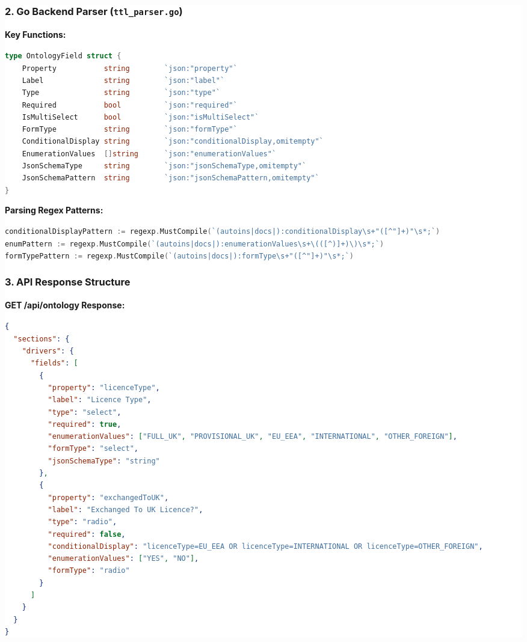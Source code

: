 ### 2. Go Backend Parser (`ttl_parser.go`)

**Key Functions:**
```go
type OntologyField struct {
    Property           string        `json:"property"`
    Label              string        `json:"label"`
    Type               string        `json:"type"`
    Required           bool          `json:"required"`
    IsMultiSelect      bool          `json:"isMultiSelect"`
    FormType           string        `json:"formType"`
    ConditionalDisplay string        `json:"conditionalDisplay,omitempty"`
    EnumerationValues  []string      `json:"enumerationValues"`
    JsonSchemaType     string        `json:"jsonSchemaType,omitempty"`
    JsonSchemaPattern  string        `json:"jsonSchemaPattern,omitempty"`
}
```

**Parsing Regex Patterns:**
```go
conditionalDisplayPattern := regexp.MustCompile(`(autoins|docs|):conditionalDisplay\s+"([^"]+)"\s*;`)
enumPattern := regexp.MustCompile(`(autoins|docs|):enumerationValues\s+\(([^)]+)\)\s*;`)
formTypePattern := regexp.MustCompile(`(autoins|docs|):formType\s+"([^"]+)"\s*;`)
```

### 3. API Response Structure

**GET /api/ontology Response:**
```json
{
  "sections": {
    "drivers": {
      "fields": [
        {
          "property": "licenceType",
          "label": "Licence Type",
          "type": "select",
          "required": true,
          "enumerationValues": ["FULL_UK", "PROVISIONAL_UK", "EU_EEA", "INTERNATIONAL", "OTHER_FOREIGN"],
          "formType": "select",
          "jsonSchemaType": "string"
        },
        {
          "property": "exchangedToUK",
          "label": "Exchanged To UK Licence?",
          "type": "radio",
          "required": false,
          "conditionalDisplay": "licenceType=EU_EEA OR licenceType=INTERNATIONAL OR licenceType=OTHER_FOREIGN",
          "enumerationValues": ["YES", "NO"],
          "formType": "radio"
        }
      ]
    }
  }
}
```
